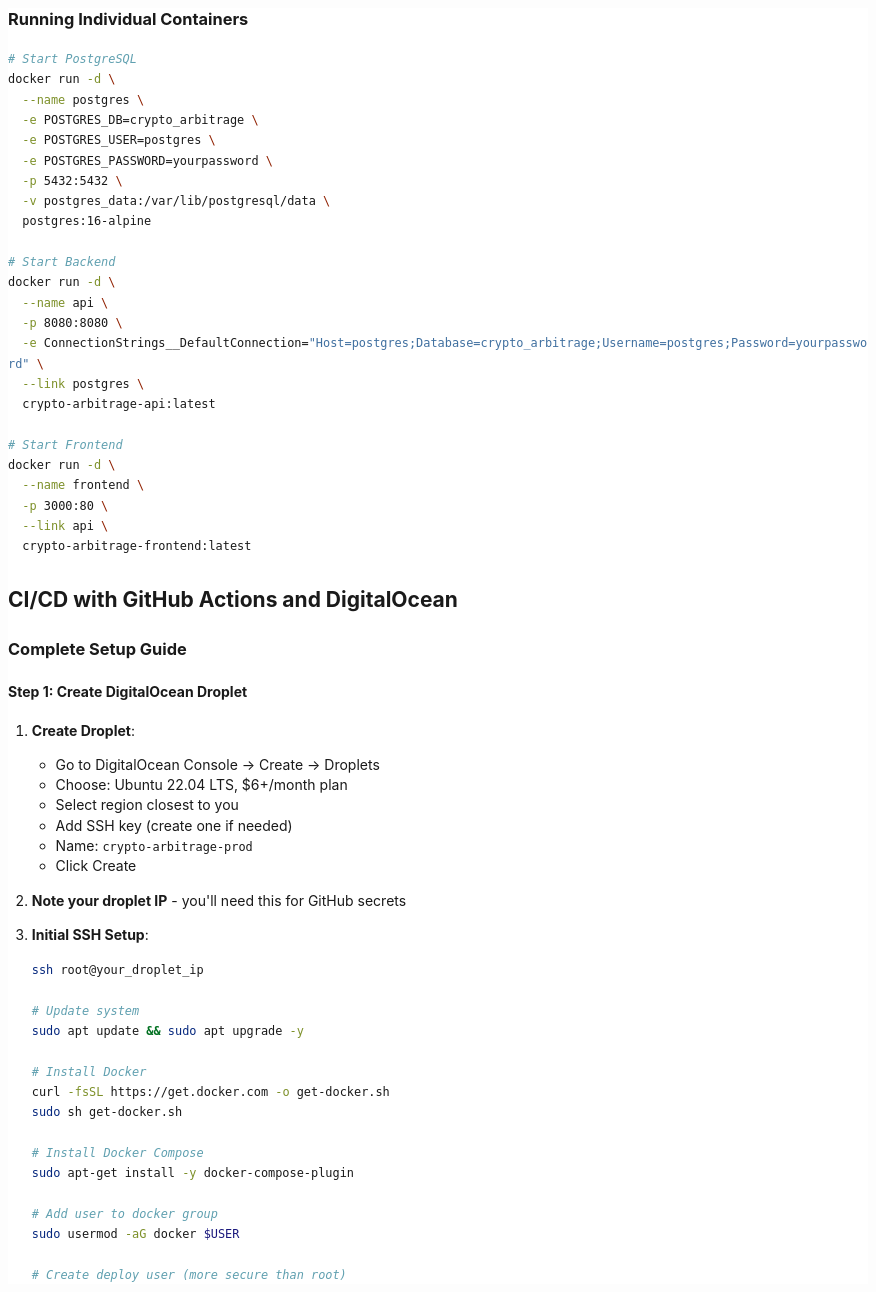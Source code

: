 ### Running Individual Containers

```bash
# Start PostgreSQL
docker run -d \
  --name postgres \
  -e POSTGRES_DB=crypto_arbitrage \
  -e POSTGRES_USER=postgres \
  -e POSTGRES_PASSWORD=yourpassword \
  -p 5432:5432 \
  -v postgres_data:/var/lib/postgresql/data \
  postgres:16-alpine

# Start Backend
docker run -d \
  --name api \
  -p 8080:8080 \
  -e ConnectionStrings__DefaultConnection="Host=postgres;Database=crypto_arbitrage;Username=postgres;Password=yourpassword" \
  --link postgres \
  crypto-arbitrage-api:latest

# Start Frontend
docker run -d \
  --name frontend \
  -p 3000:80 \
  --link api \
  crypto-arbitrage-frontend:latest
```

## CI/CD with GitHub Actions and DigitalOcean

### Complete Setup Guide

#### Step 1: Create DigitalOcean Droplet

1. **Create Droplet**:
   - Go to DigitalOcean Console → Create → Droplets
   - Choose: Ubuntu 22.04 LTS, $6+/month plan
   - Select region closest to you
   - Add SSH key (create one if needed)
   - Name: `crypto-arbitrage-prod`
   - Click Create

2. **Note your droplet IP** - you'll need this for GitHub secrets

3. **Initial SSH Setup**:
   ```bash
   ssh root@your_droplet_ip

   # Update system
   sudo apt update && sudo apt upgrade -y

   # Install Docker
   curl -fsSL https://get.docker.com -o get-docker.sh
   sudo sh get-docker.sh

   # Install Docker Compose
   sudo apt-get install -y docker-compose-plugin

   # Add user to docker group
   sudo usermod -aG docker $USER

   # Create deploy user (more secure than root)
   ```